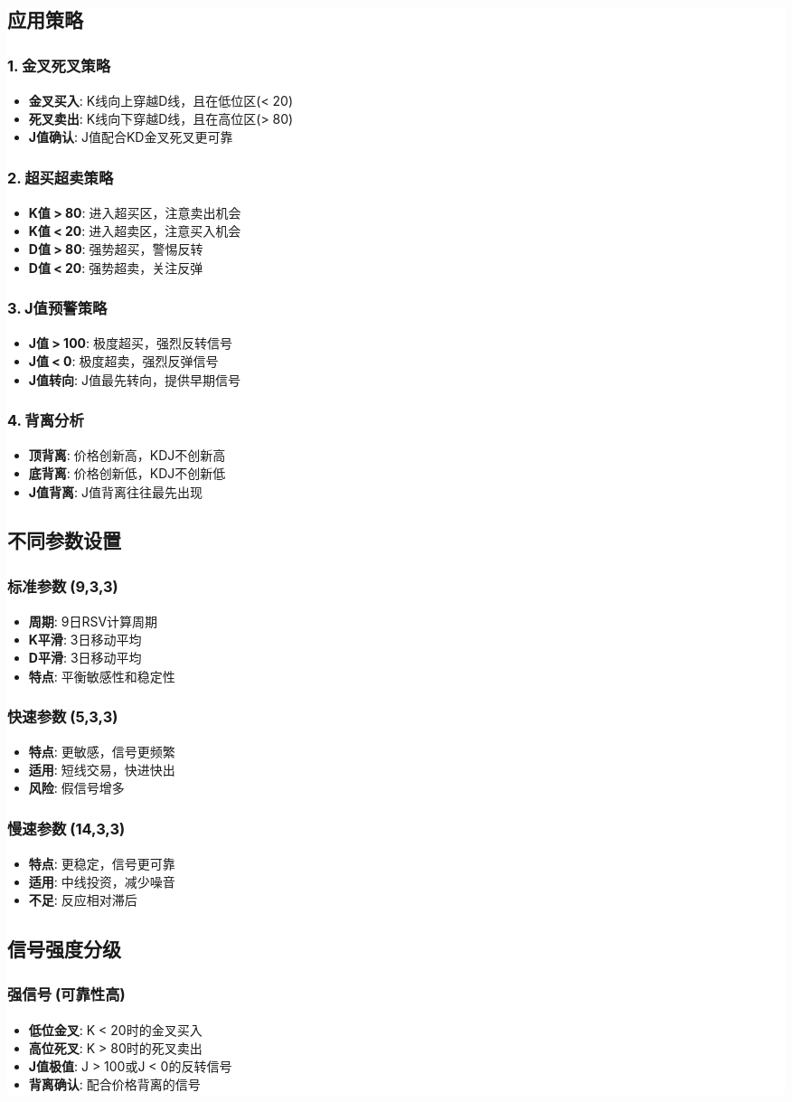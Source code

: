 ## 应用策略

### 1. 金叉死叉策略
- **金叉买入**: K线向上穿越D线，且在低位区(< 20)
- **死叉卖出**: K线向下穿越D线，且在高位区(> 80)
- **J值确认**: J值配合KD金叉死叉更可靠

### 2. 超买超卖策略
- **K值 > 80**: 进入超买区，注意卖出机会
- **K值 < 20**: 进入超卖区，注意买入机会  
- **D值 > 80**: 强势超买，警惕反转
- **D值 < 20**: 强势超卖，关注反弹

### 3. J值预警策略
- **J值 > 100**: 极度超买，强烈反转信号
- **J值 < 0**: 极度超卖，强烈反弹信号
- **J值转向**: J值最先转向，提供早期信号

### 4. 背离分析
- **顶背离**: 价格创新高，KDJ不创新高
- **底背离**: 价格创新低，KDJ不创新低
- **J值背离**: J值背离往往最先出现

## 不同参数设置

### 标准参数 (9,3,3)
- **周期**: 9日RSV计算周期
- **K平滑**: 3日移动平均
- **D平滑**: 3日移动平均
- **特点**: 平衡敏感性和稳定性

### 快速参数 (5,3,3)
- **特点**: 更敏感，信号更频繁
- **适用**: 短线交易，快进快出
- **风险**: 假信号增多

### 慢速参数 (14,3,3)
- **特点**: 更稳定，信号更可靠
- **适用**: 中线投资，减少噪音
- **不足**: 反应相对滞后

## 信号强度分级

### 强信号 (可靠性高)
- **低位金叉**: K < 20时的金叉买入
- **高位死叉**: K > 80时的死叉卖出
- **J值极值**: J > 100或J < 0的反转信号
- **背离确认**: 配合价格背离的信号

